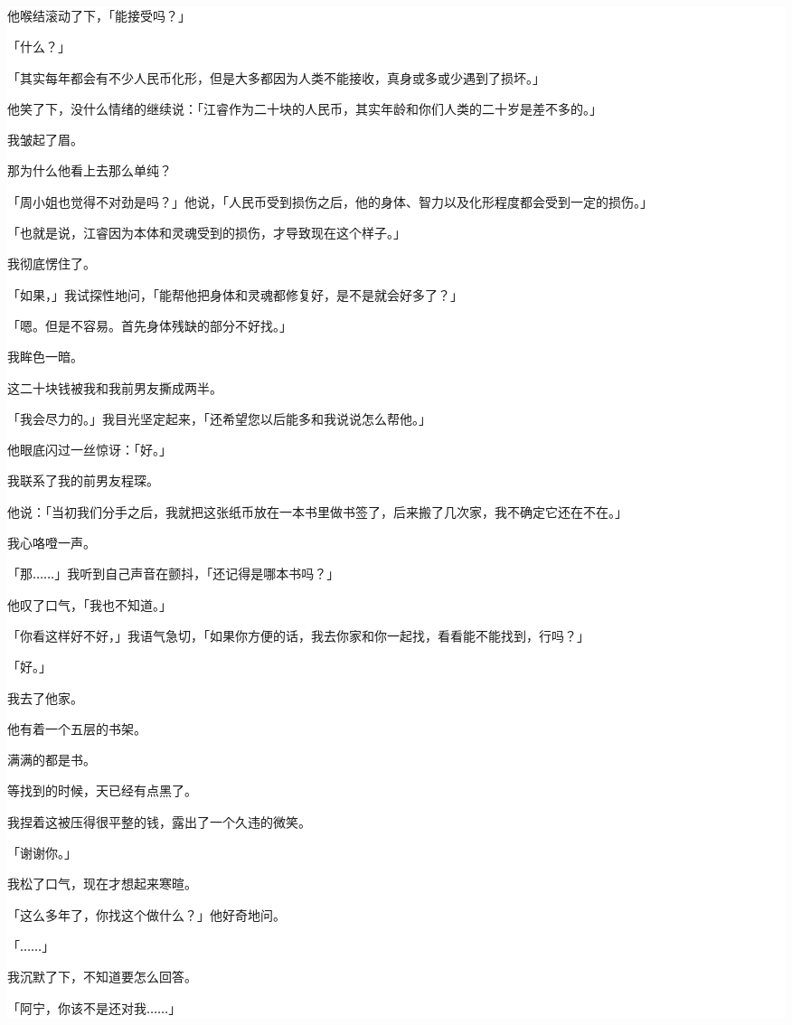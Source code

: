 他喉结滚动了下，「能接受吗？」

「什么？」

「其实每年都会有不少人民币化形，但是大多都因为人类不能接收，真身或多或少遇到了损坏。」

他笑了下，没什么情绪的继续说：「江睿作为二十块的人民币，其实年龄和你们人类的二十岁是差不多的。」

我皱起了眉。

那为什么他看上去那么单纯？

「周小姐也觉得不对劲是吗？」他说，「人民币受到损伤之后，他的身体、智力以及化形程度都会受到一定的损伤。」

「也就是说，江睿因为本体和灵魂受到的损伤，才导致现在这个样子。」

我彻底愣住了。

「如果，」我试探性地问，「能帮他把身体和灵魂都修复好，是不是就会好多了？」

「嗯。但是不容易。首先身体残缺的部分不好找。」

我眸色一暗。

这二十块钱被我和我前男友撕成两半。

「我会尽力的。」我目光坚定起来，「还希望您以后能多和我说说怎么帮他。」

他眼底闪过一丝惊讶：「好。」

我联系了我的前男友程琛。

他说：「当初我们分手之后，我就把这张纸币放在一本书里做书签了，后来搬了几次家，我不确定它还在不在。」

我心咯噔一声。

「那……」我听到自己声音在颤抖，「还记得是哪本书吗？」

他叹了口气，「我也不知道。」

「你看这样好不好，」我语气急切，「如果你方便的话，我去你家和你一起找，看看能不能找到，行吗？」

「好。」

我去了他家。

他有着一个五层的书架。

满满的都是书。

等找到的时候，天已经有点黑了。

我捏着这被压得很平整的钱，露出了一个久违的微笑。

「谢谢你。」

我松了口气，现在才想起来寒暄。

「这么多年了，你找这个做什么？」他好奇地问。

「……」

我沉默了下，不知道要怎么回答。

「阿宁，你该不是还对我……」
